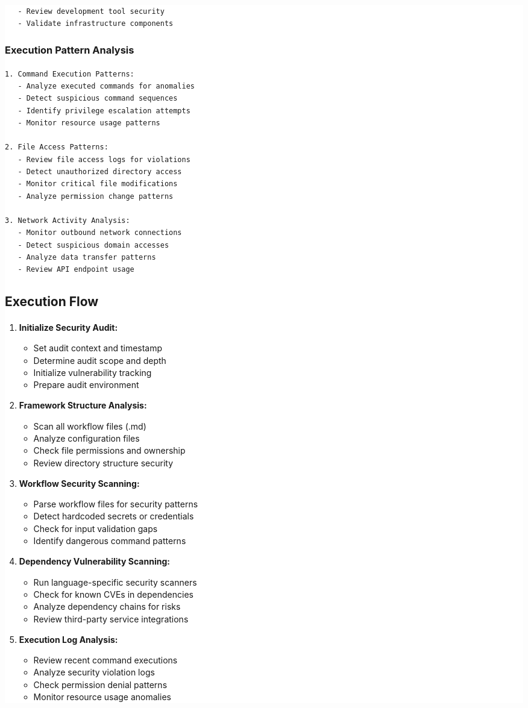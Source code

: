```
   - Review development tool security
   - Validate infrastructure components
```

### Execution Pattern Analysis
```
1. Command Execution Patterns:
   - Analyze executed commands for anomalies
   - Detect suspicious command sequences
   - Identify privilege escalation attempts
   - Monitor resource usage patterns

2. File Access Patterns:
   - Review file access logs for violations
   - Detect unauthorized directory access
   - Monitor critical file modifications
   - Analyze permission change patterns

3. Network Activity Analysis:
   - Monitor outbound network connections
   - Detect suspicious domain accesses
   - Analyze data transfer patterns
   - Review API endpoint usage
```

## Execution Flow

1. **Initialize Security Audit:**
   - Set audit context and timestamp
   - Determine audit scope and depth
   - Initialize vulnerability tracking
   - Prepare audit environment

2. **Framework Structure Analysis:**
   - Scan all workflow files (.md)
   - Analyze configuration files
   - Check file permissions and ownership
   - Review directory structure security

3. **Workflow Security Scanning:**
   - Parse workflow files for security patterns
   - Detect hardcoded secrets or credentials
   - Check for input validation gaps
   - Identify dangerous command patterns

4. **Dependency Vulnerability Scanning:**
   - Run language-specific security scanners
   - Check for known CVEs in dependencies
   - Analyze dependency chains for risks
   - Review third-party service integrations

5. **Execution Log Analysis:**
   - Review recent command executions
   - Analyze security violation logs
   - Check permission denial patterns
   - Monitor resource usage anomalies
